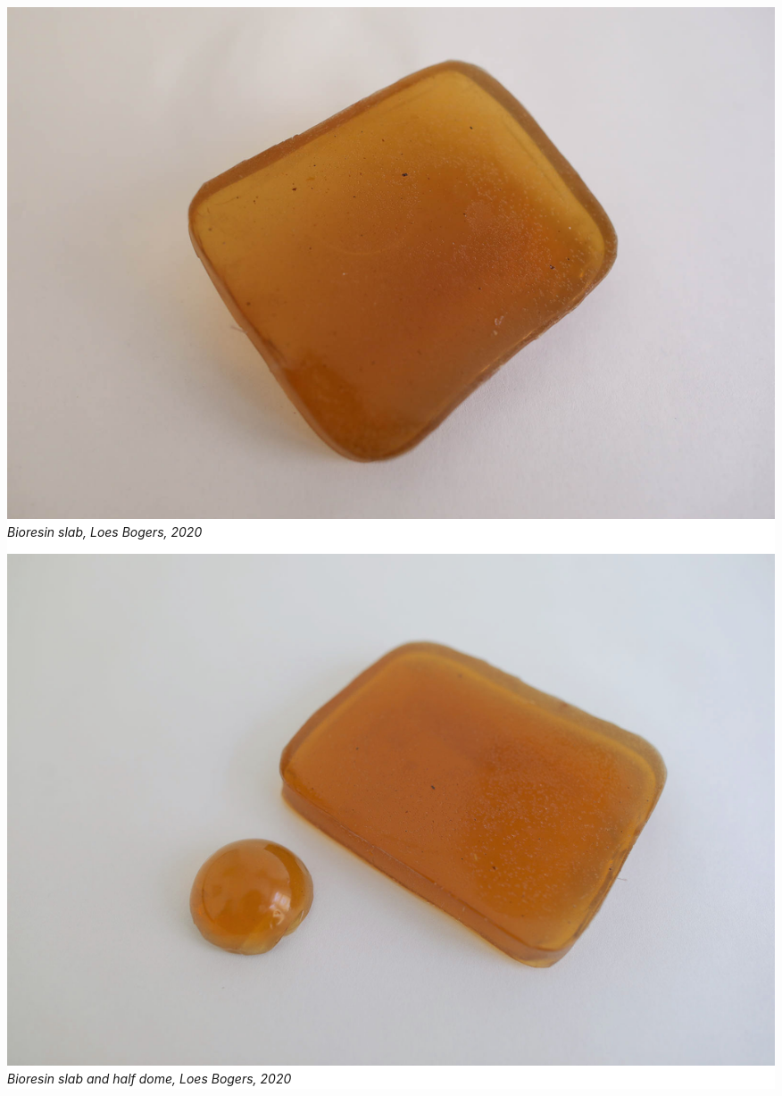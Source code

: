 ![](../../images/finalpics-30.jpg)*Bioresin slab, Loes Bogers, 2020*

![](../../images/finalpics-37.jpg)*Bioresin slab and half dome, Loes Bogers, 2020*
